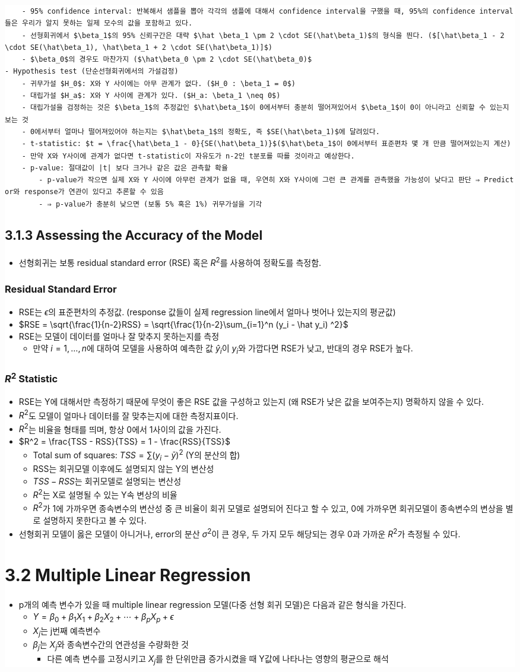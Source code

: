         - 95% confidence interval: 반복해서 샘플을 뽑아 각각의 샘플에 대해서 confidence interval을 구했을 때, 95%의 confidence interval들은 우리가 알지 못하는 일제 모수의 값을 포함하고 있다.
        - 선형회귀에서 $\beta_1$의 95% 신뢰구간은 대략 $\hat \beta_1 \pm 2 \cdot SE(\hat\beta_1)$의 형식을 띈다. ($[\hat\beta_1 - 2 \cdot SE(\hat\beta_1), \hat\beta_1 + 2 \cdot SE(\hat\beta_1)]$)
        - $\beta_0$의 경우도 마찬가지 ($\hat\beta_0 \pm 2 \cdot SE(\hat\beta_0)$
    - Hypothesis test (단순선형회귀에서의 가설검정)
        - 귀무가설 $H_0$: X와 Y 사이에는 아무 관계가 없다. ($H_0 : \beta_1 = 0$)
        - 대립가설 $H_a$: X와 Y 사이에 관계가 있다. ($H_a: \beta_1 \neq 0$)
        - 대립가설을 검정하는 것은 $\beta_1$의 추정값인 $\hat\beta_1$이 0에서부터 충분히 떨어져있어서 $\beta_1$이 0이 아니라고 신뢰할 수 있는지 보는 것
        - 0에서부터 얼마나 떨어져있어야 하는지는 $\hat\beta_1$의 정확도, 즉 $SE(\hat\beta_1)$에 달려있다.
        - t-statistic: $t = \frac{\hat\beta_1 - 0}{SE(\hat\beta_1)}$($\hat\beta_1$이 0에서부터 표준편차 몇 개 만큼 떨어져있는지 계산)
        - 만약 X와 Y사이에 관계가 없다면 t-statistic이 자유도가 n-2인 t분포를 따를 것이라고 예상한다.
        - p-value: 절대값이 |t| 보다 크거나 같은 값은 관측할 확율
            - p-value가 작으면 실제 X와 Y 사이에 아무런 관계가 없을 때, 우연히 X와 Y사이에 그런 큰 관계를 관측했을 가능성이 낮다고 판단 ⇒ Predictor와 response가 연관이 있다고 추론할 수 있음
            - ⇒ p-value가 충분히 낮으면 (보통 5% 혹은 1%) 귀무가설을 기각

## 3.1.3 Assessing the Accuracy of the Model

- 선형회귀는 보통 residual standard error (RSE) 혹은 $R^2$를 사용하여 정확도를 측정함.

### Residual Standard Error

- RSE는 $\epsilon$의 표준편차의 추정값. (response 값들이 실제 regression line에서 얼마나 벗어나 있는지의 평균값)
- $RSE = \sqrt{\frac{1}{n-2}RSS} = \sqrt{\frac{1}{n-2}\sum_{i=1}^n (y_i - \hat y_i) ^2}$
- RSE는 모델이 데이터를 얼마나 잘 맞추지 못하는지를 측정
    - 만약 $i = 1, \dots, n$에 대하여 모델을 사용하여 예측한 값 $\hat y_i$이 $y_i$와 가깝다면 RSE가 낮고, 반대의 경우 RSE가 높다.

### $R^2$ Statistic

- RSE는 Y에 대해서만 측정하기 때문에 무엇이 좋은 RSE 값을 구성하고 있는지 (왜 RSE가 낮은 값을 보여주는지) 명확하지 않을 수 있다.
- $R^2$도 모델이 얼마나 데이터를 잘 맞추는지에 대한 측정지표이다.
- $R^2$는 비율을 형태를 띄며, 항상 0에서 1사이의 값을 가진다.
- $R^2 = \frac{TSS - RSS}{TSS} = 1 - \frac{RSS}{TSS}$
    - Total sum of squares: $TSS = \sum(y_i - \bar y)^2$ (Y의 분산의 합)
    - RSS는 회귀모델 이후에도 설명되지 않는 Y의 변산성
    - $TSS -RSS$는 회귀모델로 설명되는 변산성
    - $R^2$는 X로 설명될 수 있는 Y속 변상의 비율
    - $R^2$가 1에 가까우면 종속변수의 변산성 중 큰 비율이 회귀 모델로 설명되어 진다고 할 수 있고, 0에 가까우면 회귀모델이 종속변수의 변상을 별로 설명하지 못한다고 볼 수 있다.
- 선형회귀 모델이 옳은 모델이 아니거나, error의 분산 $\sigma^2$이 큰 경우, 두 가지 모두 해당되는 경우 0과 가까운 $R^2$가 측정될 수 있다.

# 3.2 Multiple Linear Regression

- p개의 예측 변수가 있을 때 multiple linear regression 모델(다중 선형 회귀 모델)은 다음과 같은 형식을 가진다.
    - $Y =  \beta_0 + \beta_1 X_1 + \beta_2 X_2 + \cdots + \beta_p X_p + \epsilon$
    - $X_j$는 j번째 예측변수
    - $\beta_j$는 $X_j$와 종속변수간의 연관성을 수량화한 것
        - 다른 예측 변수를 고정시키고 $X_j$를 한 단위만큼 증가시켰을 때 Y값에 나타나는 영향의 평균으로 해석

